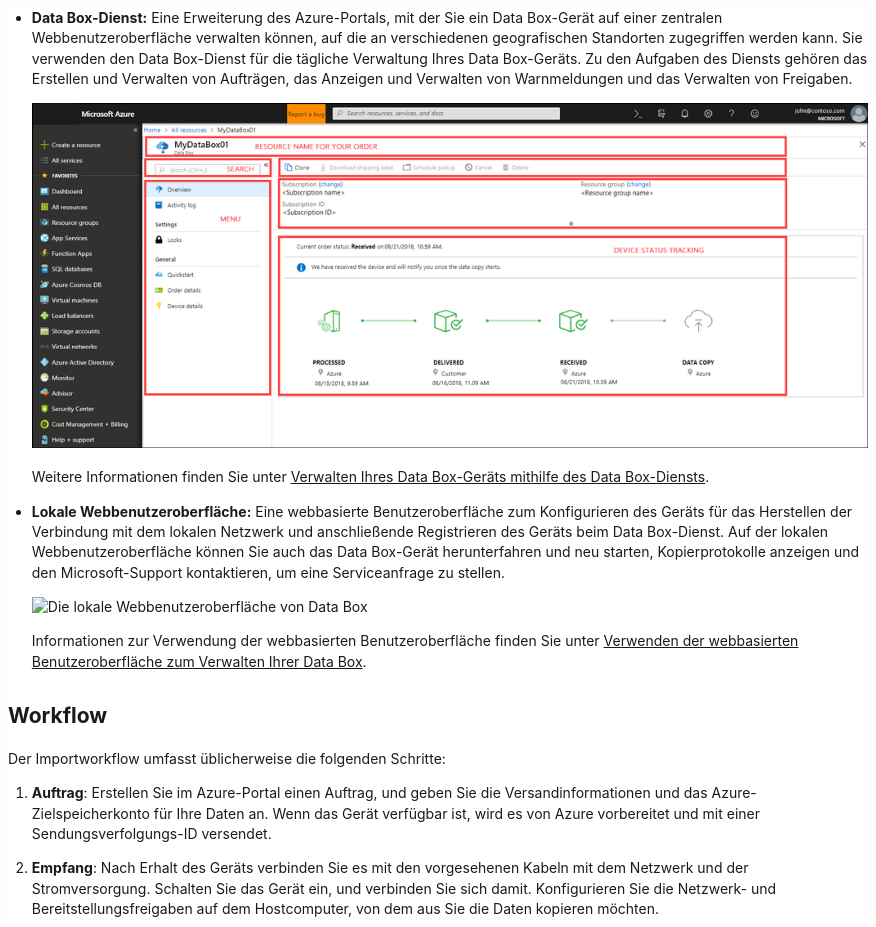     
* **Data Box-Dienst:** Eine Erweiterung des Azure-Portals, mit der Sie ein Data Box-Gerät auf einer zentralen Webbenutzeroberfläche verwalten können, auf die an verschiedenen geografischen Standorten zugegriffen werden kann. Sie verwenden den Data Box-Dienst für die tägliche Verwaltung Ihres Data Box-Geräts. Zu den Aufgaben des Diensts gehören das Erstellen und Verwalten von Aufträgen, das Anzeigen und Verwalten von Warnmeldungen und das Verwalten von Freigaben.  

    ![Der Data Box-Dienst im Azure-Portal](media/data-box-overview/data-box-service.png)

    Weitere Informationen finden Sie unter [Verwalten Ihres Data Box-Geräts mithilfe des Data Box-Diensts](data-box-portal-ui-admin.md).

* **Lokale Webbenutzeroberfläche:** Eine webbasierte Benutzeroberfläche zum Konfigurieren des Geräts für das Herstellen der Verbindung mit dem lokalen Netzwerk und anschließende Registrieren des Geräts beim Data Box-Dienst. Auf der lokalen Webbenutzeroberfläche können Sie auch das Data Box-Gerät herunterfahren und neu starten, Kopierprotokolle anzeigen und den Microsoft-Support kontaktieren, um eine Serviceanfrage zu stellen.

    ![Die lokale Webbenutzeroberfläche von Data Box](media/data-box-overview/data-box-local-web-ui.png)

    Informationen zur Verwendung der webbasierten Benutzeroberfläche finden Sie unter [Verwenden der webbasierten Benutzeroberfläche zum Verwalten Ihrer Data Box](data-box-portal-ui-admin.md).

## <a name="the-workflow"></a>Workflow

Der Importworkflow umfasst üblicherweise die folgenden Schritte:

1. **Auftrag**: Erstellen Sie im Azure-Portal einen Auftrag, und geben Sie die Versandinformationen und das Azure-Zielspeicherkonto für Ihre Daten an. Wenn das Gerät verfügbar ist, wird es von Azure vorbereitet und mit einer Sendungsverfolgungs-ID versendet.

2. **Empfang**: Nach Erhalt des Geräts verbinden Sie es mit den vorgesehenen Kabeln mit dem Netzwerk und der Stromversorgung. Schalten Sie das Gerät ein, und verbinden Sie sich damit. Konfigurieren Sie die Netzwerk- und Bereitstellungsfreigaben auf dem Hostcomputer, von dem aus Sie die Daten kopieren möchten.
